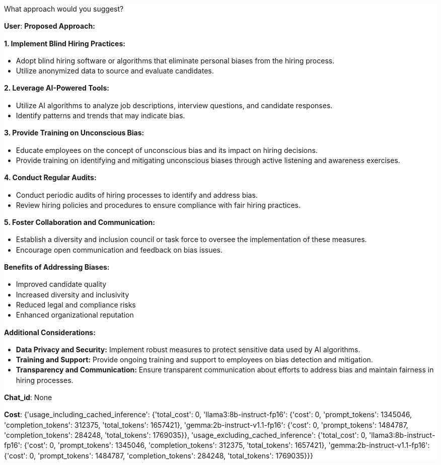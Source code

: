 What approach would you suggest?

**User**: **Proposed Approach:**

**1. Implement Blind Hiring Practices:**

* Adopt blind hiring software or algorithms that eliminate personal biases from the hiring process.
* Utilize anonymized data to source and evaluate candidates.


**2. Leverage AI-Powered Tools:**

* Utilize AI algorithms to analyze job descriptions, interview questions, and candidate responses.
* Identify patterns and trends that may indicate bias.


**3. Provide Training on Unconscious Bias:**

* Educate employees on the concept of unconscious bias and its impact on hiring decisions.
* Provide training on identifying and mitigating unconscious biases through active listening and awareness exercises.


**4. Conduct Regular Audits:**

* Conduct periodic audits of hiring processes to identify and address bias.
* Review hiring policies and procedures to ensure compliance with fair hiring practices.


**5. Foster Collaboration and Communication:**

* Establish a diversity and inclusion council or task force to oversee the implementation of these measures.
* Encourage open communication and feedback on bias issues.


**Benefits of Addressing Biases:**

* Improved candidate quality
* Increased diversity and inclusivity
* Reduced legal and compliance risks
* Enhanced organizational reputation


**Additional Considerations:**

* **Data Privacy and Security:** Implement robust measures to protect sensitive data used by AI algorithms.
* **Training and Support:** Provide ongoing training and support to employees on bias detection and mitigation.
* **Transparency and Communication:** Ensure transparent communication about efforts to address bias and maintain fairness in hiring processes.

**Chat_id**: None

**Cost**: {'usage_including_cached_inference': {'total_cost': 0, 'llama3:8b-instruct-fp16': {'cost': 0, 'prompt_tokens': 1345046, 'completion_tokens': 312375, 'total_tokens': 1657421}, 'gemma:2b-instruct-v1.1-fp16': {'cost': 0, 'prompt_tokens': 1484787, 'completion_tokens': 284248, 'total_tokens': 1769035}}, 'usage_excluding_cached_inference': {'total_cost': 0, 'llama3:8b-instruct-fp16': {'cost': 0, 'prompt_tokens': 1345046, 'completion_tokens': 312375, 'total_tokens': 1657421}, 'gemma:2b-instruct-v1.1-fp16': {'cost': 0, 'prompt_tokens': 1484787, 'completion_tokens': 284248, 'total_tokens': 1769035}}}
